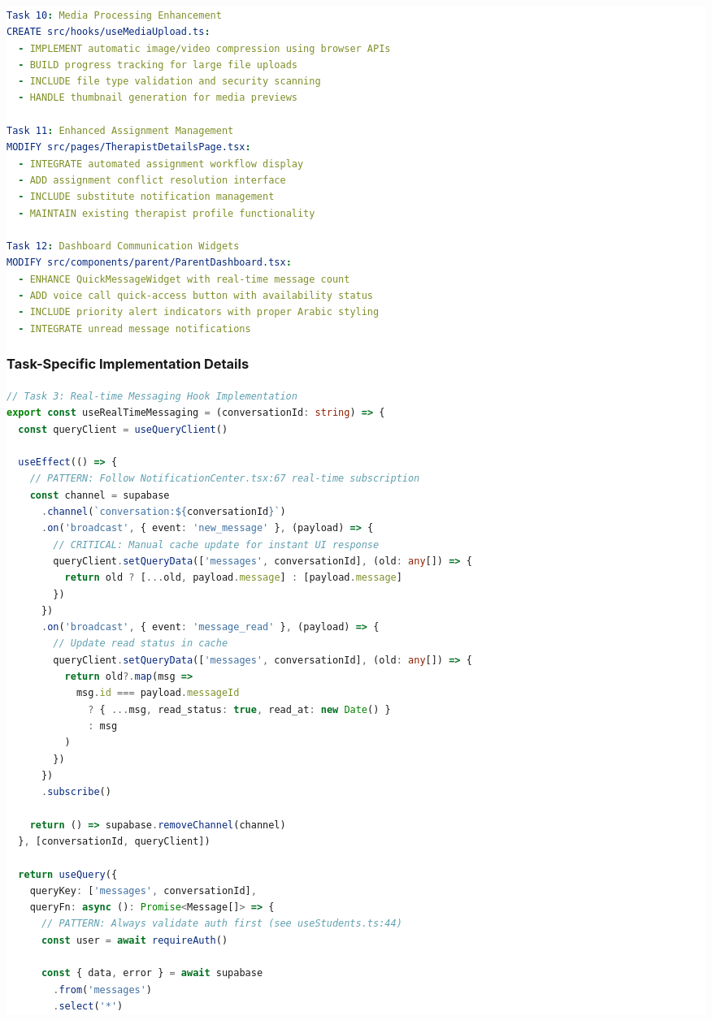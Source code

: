 ```yaml
Task 10: Media Processing Enhancement
CREATE src/hooks/useMediaUpload.ts:
  - IMPLEMENT automatic image/video compression using browser APIs
  - BUILD progress tracking for large file uploads
  - INCLUDE file type validation and security scanning
  - HANDLE thumbnail generation for media previews

Task 11: Enhanced Assignment Management
MODIFY src/pages/TherapistDetailsPage.tsx:
  - INTEGRATE automated assignment workflow display
  - ADD assignment conflict resolution interface
  - INCLUDE substitute notification management
  - MAINTAIN existing therapist profile functionality

Task 12: Dashboard Communication Widgets
MODIFY src/components/parent/ParentDashboard.tsx:
  - ENHANCE QuickMessageWidget with real-time message count
  - ADD voice call quick-access button with availability status
  - INCLUDE priority alert indicators with proper Arabic styling
  - INTEGRATE unread message notifications
```

### Task-Specific Implementation Details

```typescript
// Task 3: Real-time Messaging Hook Implementation
export const useRealTimeMessaging = (conversationId: string) => {
  const queryClient = useQueryClient()

  useEffect(() => {
    // PATTERN: Follow NotificationCenter.tsx:67 real-time subscription
    const channel = supabase
      .channel(`conversation:${conversationId}`)
      .on('broadcast', { event: 'new_message' }, (payload) => {
        // CRITICAL: Manual cache update for instant UI response
        queryClient.setQueryData(['messages', conversationId], (old: any[]) => {
          return old ? [...old, payload.message] : [payload.message]
        })
      })
      .on('broadcast', { event: 'message_read' }, (payload) => {
        // Update read status in cache
        queryClient.setQueryData(['messages', conversationId], (old: any[]) => {
          return old?.map(msg => 
            msg.id === payload.messageId 
              ? { ...msg, read_status: true, read_at: new Date() }
              : msg
          )
        })
      })
      .subscribe()

    return () => supabase.removeChannel(channel)
  }, [conversationId, queryClient])

  return useQuery({
    queryKey: ['messages', conversationId],
    queryFn: async (): Promise<Message[]> => {
      // PATTERN: Always validate auth first (see useStudents.ts:44)
      const user = await requireAuth()
      
      const { data, error } = await supabase
        .from('messages')
        .select('*')
```